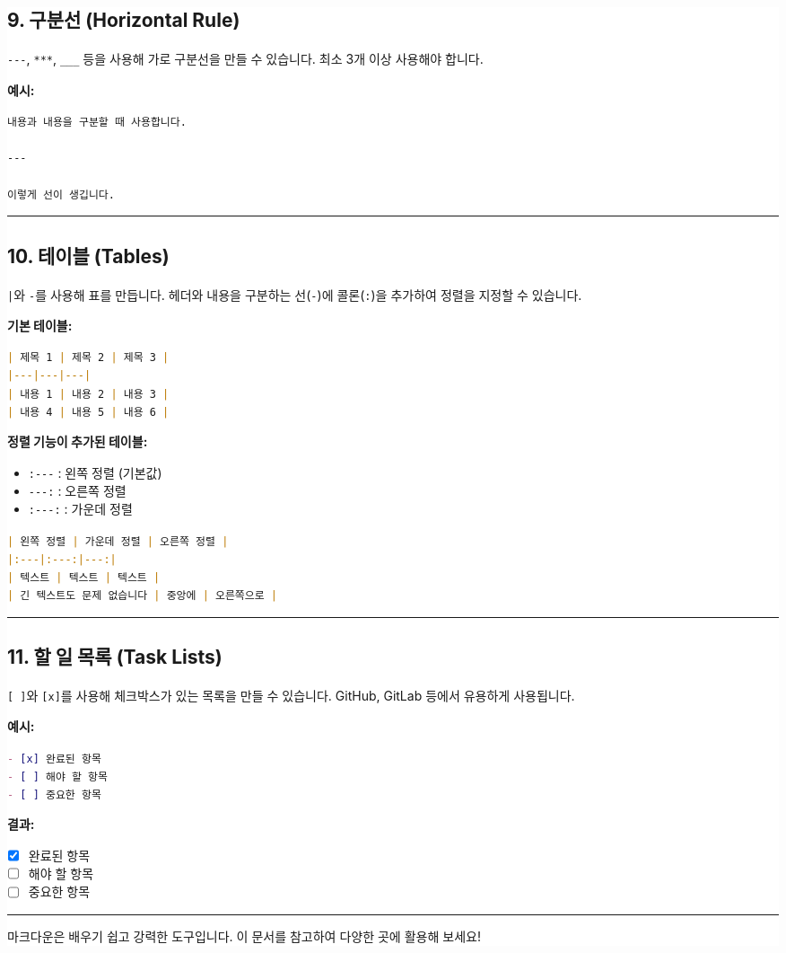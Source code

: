 
## 9. 구분선 (Horizontal Rule)

`---`, `***`, `___` 등을 사용해 가로 구분선을 만들 수 있습니다. 최소 3개 이상 사용해야 합니다.

**예시:**
```
내용과 내용을 구분할 때 사용합니다.

---

이렇게 선이 생깁니다.
```

---

## 10. 테이블 (Tables)

`|`와 `-`를 사용해 표를 만듭니다. 헤더와 내용을 구분하는 선(`-`)에 콜론(`:`)을 추가하여 정렬을 지정할 수 있습니다.

**기본 테이블:**
```markdown
| 제목 1 | 제목 2 | 제목 3 |
|---|---|---|
| 내용 1 | 내용 2 | 내용 3 |
| 내용 4 | 내용 5 | 내용 6 |
```

**정렬 기능이 추가된 테이블:**
- `:---` : 왼쪽 정렬 (기본값)
- `---:` : 오른쪽 정렬
- `:---:` : 가운데 정렬

```markdown
| 왼쪽 정렬 | 가운데 정렬 | 오른쪽 정렬 |
|:---|:---:|---:|
| 텍스트 | 텍스트 | 텍스트 |
| 긴 텍스트도 문제 없습니다 | 중앙에 | 오른쪽으로 |
```

---

## 11. 할 일 목록 (Task Lists)

`[ ]`와 `[x]`를 사용해 체크박스가 있는 목록을 만들 수 있습니다. GitHub, GitLab 등에서 유용하게 사용됩니다.

**예시:**
```markdown
- [x] 완료된 항목
- [ ] 해야 할 항목
- [ ] 중요한 항목
```

**결과:**
- [x] 완료된 항목
- [ ] 해야 할 항목
- [ ] 중요한 항목

---

마크다운은 배우기 쉽고 강력한 도구입니다. 이 문서를 참고하여 다양한 곳에 활용해 보세요!
